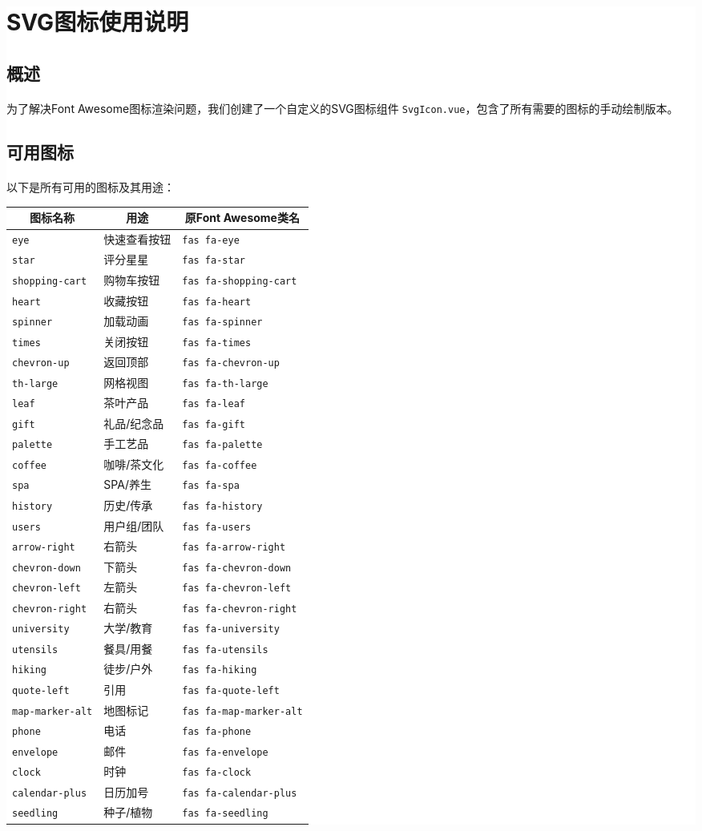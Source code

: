# SVG图标使用说明

## 概述

为了解决Font Awesome图标渲染问题，我们创建了一个自定义的SVG图标组件 `SvgIcon.vue`，包含了所有需要的图标的手动绘制版本。

## 可用图标

以下是所有可用的图标及其用途：

| 图标名称 | 用途 | 原Font Awesome类名 |
|---------|------|-------------------|
| `eye` | 快速查看按钮 | `fas fa-eye` |
| `star` | 评分星星 | `fas fa-star` |
| `shopping-cart` | 购物车按钮 | `fas fa-shopping-cart` |
| `heart` | 收藏按钮 | `fas fa-heart` |
| `spinner` | 加载动画 | `fas fa-spinner` |
| `times` | 关闭按钮 | `fas fa-times` |
| `chevron-up` | 返回顶部 | `fas fa-chevron-up` |
| `th-large` | 网格视图 | `fas fa-th-large` |
| `leaf` | 茶叶产品 | `fas fa-leaf` |
| `gift` | 礼品/纪念品 | `fas fa-gift` |
| `palette` | 手工艺品 | `fas fa-palette` |
| `coffee` | 咖啡/茶文化 | `fas fa-coffee` |
| `spa` | SPA/养生 | `fas fa-spa` |
| `history` | 历史/传承 | `fas fa-history` |
| `users` | 用户组/团队 | `fas fa-users` |
| `arrow-right` | 右箭头 | `fas fa-arrow-right` |
| `chevron-down` | 下箭头 | `fas fa-chevron-down` |
| `chevron-left` | 左箭头 | `fas fa-chevron-left` |
| `chevron-right` | 右箭头 | `fas fa-chevron-right` |
| `university` | 大学/教育 | `fas fa-university` |
| `utensils` | 餐具/用餐 | `fas fa-utensils` |
| `hiking` | 徒步/户外 | `fas fa-hiking` |
| `quote-left` | 引用 | `fas fa-quote-left` |
| `map-marker-alt` | 地图标记 | `fas fa-map-marker-alt` |
| `phone` | 电话 | `fas fa-phone` |
| `envelope` | 邮件 | `fas fa-envelope` |
| `clock` | 时钟 | `fas fa-clock` |
| `calendar-plus` | 日历加号 | `fas fa-calendar-plus` |
| `seedling` | 种子/植物 | `fas fa-seedling` |